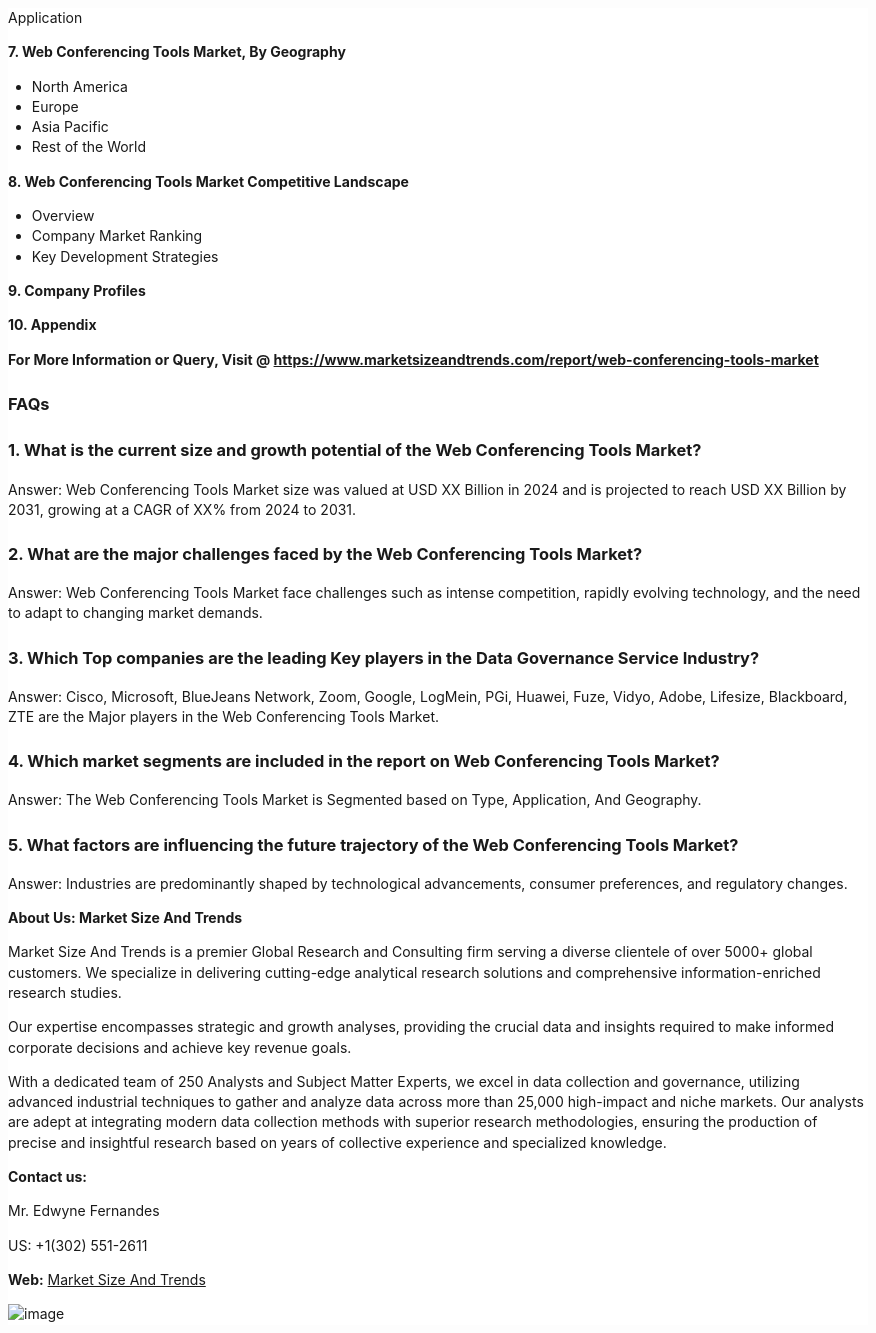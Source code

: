 Application</span></strong></p></div><div class="" data-test-id=""><p><strong><span class="">7. Web Conferencing Tools Market, By Geography</span></strong></p></div><div class="" data-test-id=""><ul><li><span class="">North America</span></li><li><span class="">Europe</span></li><li><span class="">Asia Pacific</span></li><li><span class="">Rest of the World</span></li></ul></div><div class="" data-test-id=""><p><strong><span class="">8. Web Conferencing Tools Market Competitive Landscape</span></strong></p></div><div class="" data-test-id=""><ul><li><span class="">Overview</span></li><li><span class="">Company Market Ranking</span></li><li><span class="">Key Development Strategies</span></li></ul></div><div class="" data-test-id=""><p><strong><span class="">9. Company Profiles</span></strong></p></div><div class="" data-test-id=""><p><strong><span class="">10. Appendix</span></strong></p></div><div class="" data-test-id=""><p><strong><span class="">For More Information or Query, Visit @ <a href="https://www.marketsizeandtrends.com/report/web-conferencing-tools-market" target="_blank">https://www.marketsizeandtrends.com/report/web-conferencing-tools-market</a></span></strong></p></div><div class="" data-test-id=""><div class="article-main__content" data-test-id="publishing-text-block"><h3><strong><span class="">FAQs</span></strong></h3></div><div class="article-main__content" data-test-id="publishing-text-block"><h3><span class="">1. What is the current size and growth potential of the Web Conferencing Tools Market?</span></h3></div><div class="article-main__content" data-test-id="publishing-text-block"><p><span class="font-[700]">Answer</span><span class="">: Web Conferencing Tools Market size was valued at USD XX Billion in 2024 and is projected to reach USD XX Billion by 2031, growing at a CAGR of XX% from 2024 to 2031.</span></p></div><div class="article-main__content" data-test-id="publishing-text-block"><h3><span class="">2. What are the major challenges faced by the Web Conferencing Tools Market?</span></h3></div><div class="article-main__content" data-test-id="publishing-text-block"><p><span class="font-[700]">Answer</span><span class="">: Web Conferencing Tools Market face challenges such as intense competition, rapidly evolving technology, and the need to adapt to changing market demands.</span></p></div><div class="article-main__content" data-test-id="publishing-text-block"><h3><span class="">3. Which Top companies are the leading Key players in the Data Governance Service Industry?</span></h3></div><div class="article-main__content" data-test-id="publishing-text-block"><p><span class="font-[700]">Answer</span><span class="">: Cisco, Microsoft, BlueJeans Network, Zoom, Google, LogMein, PGi, Huawei, Fuze, Vidyo, Adobe, Lifesize, Blackboard, ZTE are the Major players in the Web Conferencing Tools Market.</span></p></div><div class="article-main__content" data-test-id="publishing-text-block"><h3><span class="">4. Which market segments are included in the report on Web Conferencing Tools Market?</span></h3></div><div class="article-main__content" data-test-id="publishing-text-block"><p><span class="font-[700]">Answer</span><span class="">: The Web Conferencing Tools Market is Segmented based on Type, Application, And Geography.</span></p></div><div class="article-main__content" data-test-id="publishing-text-block"><h3><span class="">5. What factors are influencing the future trajectory of the Web Conferencing Tools Market?</span></h3></div><div class="article-main__content" data-test-id="publishing-text-block"><p><span class="font-[700]">Answer:</span><span class="">&nbsp;Industries are predominantly shaped by technological advancements, consumer preferences, and regulatory changes.</span></p></div><p><strong><span class="">About Us: Market Size And Trends</span></strong></p></div><div class="" data-test-id=""><p><span class="">Market Size And Trends is a premier Global Research and Consulting firm serving a diverse clientele of over 5000+ global customers. We specialize in delivering cutting-edge analytical research solutions and comprehensive information-enriched research studies.</span></p></div><div class="" data-test-id=""><p><span class="">Our expertise encompasses strategic and growth analyses, providing the crucial data and insights required to make informed corporate decisions and achieve key revenue goals.</span></p></div><div class="" data-test-id=""><p><span class="">With a dedicated team of 250 Analysts and Subject Matter Experts, we excel in data collection and governance, utilizing advanced industrial techniques to gather and analyze data across more than 25,000 high-impact and niche markets. Our analysts are adept at integrating modern data collection methods with superior research methodologies, ensuring the production of precise and insightful research based on years of collective experience and specialized knowledge.</span></p></div><div class="" data-test-id=""><p><strong><span class="">Contact us:</span></strong></p></div><div class="" data-test-id=""><p><span class="">Mr. Edwyne Fernandes</span></p></div><div class="" data-test-id=""><p><span class="">US: +1(302) 551-2611<br /></span></p><p><span class=""><strong>Web:</strong> <a href="https://www.marketsizeandtrends.com/" target="_blank">Market Size And Trends</a></span></p></div>
![image](https://github.com/user-attachments/assets/44749c4b-e2ad-4329-b3fb-fd38fc699190)
